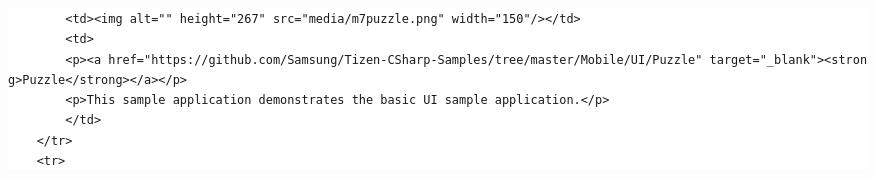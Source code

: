 			<td><img alt="" height="267" src="media/m7puzzle.png" width="150"/></td>
			<td>
			<p><a href="https://github.com/Samsung/Tizen-CSharp-Samples/tree/master/Mobile/UI/Puzzle" target="_blank"><strong>Puzzle</strong></a></p>
			<p>This sample application demonstrates the basic UI sample application.</p>
			</td>
		</tr>
		<tr>